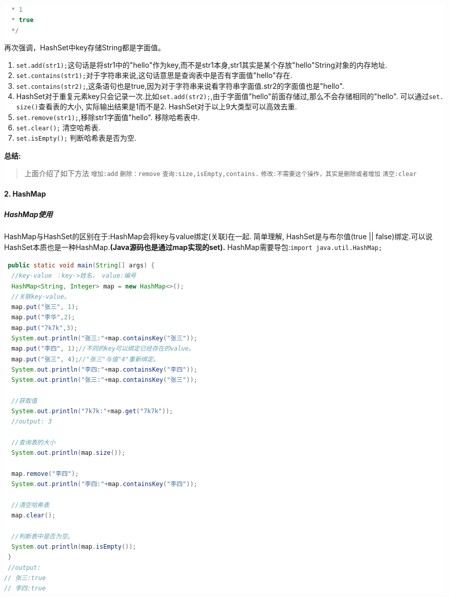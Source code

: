 ```java
  * 1
  * true
  */
```

 再次强调，HashSet中key存储String都是字面值。

1. `set.add(str1);`这句话是将str1中的"hello"作为key,而不是str1本身,str1其实是某个存放"hello"String对象的内存地址.
2. `set.contains(str1);`对于字符串来说,这句话意思是查询表中是否有字面值"hello"存在.
3. `set.contains(str2);`,这条语句也是true,因为对于字符串来说看字符串字面值.str2的字面值也是"hello".
4. HashSet对于重复元素key只会记录一次.比如`set.add(str2);`,由于字面值"hello"前面存储过,那么不会存储相同的"hello".
可以通过`set.size()`查看表的大小, 实际输出结果是1而不是2.
HashSet对于以上9大类型可以高效去重.
5. `set.remove(str1);`,移除str1字面值"hello". 移除哈希表中.
6. `set.clear();` 清空哈希表.
7. `set.isEmpty();` 判断哈希表是否为空.

**总结:**
>上面介绍了如下方法
`增加:add`
`删除：remove`
`查询:size,isEmpty,contains.`
`修改:不需要这个操作，其实是删除或者增加`
`清空:clear`

#### 2. HashMap
##### HashMap使用

HashMap与HashSet的区别在于:HashMap会将key与value绑定(关联)在一起.   简单理解, HashSet是与布尔值(true || false)绑定.可以说HashSet本质也是一种HashMap.**(Java源码也是通过map实现的set).**
HashMap需要导包:`import java.util.HashMap;`

```java
 public static void main(String[] args) {
  //key-value ：key->姓名， value:编号
  HashMap<String, Integer> map = new HashMap<>();
  //关联key-value。
  map.put("张三", 1);
  map.put("李华",2);
  map.put("7k7k",3);
  System.out.println("张三:"+map.containsKey("张三"));
  map.put("李四", 1);//不同的key可以绑定已经存在的value。
  map.put("张三", 4);//"张三"与值"4"重新绑定。
  System.out.println("李四:"+map.containsKey("李四"));
  System.out.println("张三:"+map.containsKey("张三"));
  
  //获取值
  System.out.println("7k7k:"+map.get("7k7k"));
  //output: 3
  
  //查询表的大小
  System.out.println(map.size());
  
  map.remove("李四");
  System.out.println("李四:"+map.containsKey("李四"));
  
  //清空哈希表
  map.clear();
  
  //判断表中是否为空。
  System.out.println(map.isEmpty());
 }
 //output:
// 张三:true
// 李四:true
```